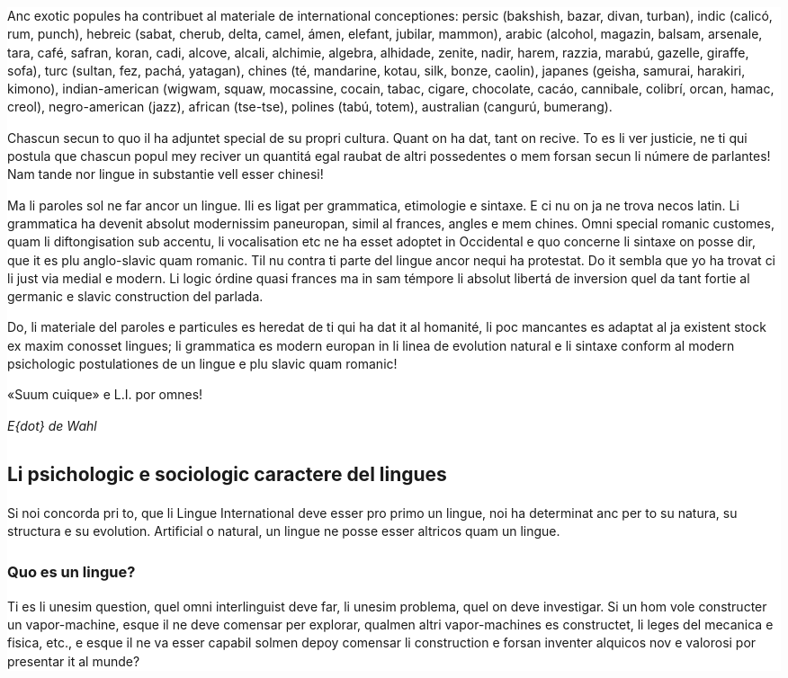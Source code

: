 Anc exotic popules ha contribuet al materiale de international
conceptiones: persic (bakshish, bazar, divan, turban), indic (calicó,
rum, punch), hebreic (sabat, cherub, delta, camel, ámen, elefant,
jubilar, mammon), arabic (alcohol, magazin, balsam, arsenale, tara,
café, safran, koran, cadi, alcove, alcali, alchimie, algebra, alhidade,
zenite, nadir, harem, razzia, marabú, gazelle, giraffe, sofa), turc
(sultan, fez, pachá, yatagan), chines (té, mandarine, kotau, silk,
bonze, caolin), japanes (geisha, samurai, harakiri, kimono),
indian-american (wigwam, squaw, mocassine, cocain, tabac, cigare,
chocolate, cacáo, cannibale, colibrí, orcan, hamac, creol),
negro-american (jazz), african (tse-tse), polines (tabú, totem),
australian (cangurú, bumerang).

Chascun secun to quo il ha adjuntet special de su propri cultura. Quant
on ha dat, tant on recive. To es li ver justicie, ne ti qui postula que
chascun popul mey reciver un quantitá egal raubat de altri possedentes o
mem forsan secun li númere de parlantes! Nam tande nor lingue in
substantie vell esser chinesi!



Ma li paroles sol ne far ancor un lingue. Ili es ligat per grammatica,
etimologie e sintaxe. E ci nu on ja ne trova necos latin. Li grammatica
ha devenit absolut modernissim paneuropan, simil al frances, angles e
mem chines. Omni special romanic customes, quam li diftongisation sub
accentu, li vocalisation etc ne ha esset adoptet in Occidental e quo
concerne li sintaxe on posse dir, que it es plu anglo-slavic quam
romanic. Til nu contra ti parte del lingue ancor nequi ha protestat. Do
it sembla que yo ha trovat ci li just via medial e modern. Li logic
órdine quasi frances ma in sam témpore li absolut libertá de inversion
quel da tant fortie al germanic e slavic construction del parlada.

Do, li materiale del paroles e particules es heredat de ti qui ha dat it
al homanité, li poc mancantes es adaptat al ja existent stock ex maxim
conosset lingues; li grammatica es modern europan in li linea de
evolution natural e li sintaxe conform al modern psichologic
postulationes de un lingue e plu slavic quam romanic!

«Suum cuique» e L.I. por omnes!

_E{dot} de Wahl_


## Li psichologic e sociologic caractere del lingues

Si noi concorda pri to, que li Lingue International deve esser pro primo
un lingue, noi ha determinat anc per to su natura, su structura e su
evolution. Artificial o natural, un lingue ne posse esser altricos quam
un lingue.


### Quo es un lingue?

Ti es li unesim question, quel omni interlinguist deve far, li unesim
problema, quel on deve investigar. Si un hom vole constructer un
vapor-machine, esque il ne deve comensar per explorar, qualmen altri
vapor-machines es constructet, li leges del mecanica e fisica, etc., e
esque il ne va esser capabil solmen depoy comensar li construction e
forsan inventer alquicos nov e valorosi por presentar it al munde?
